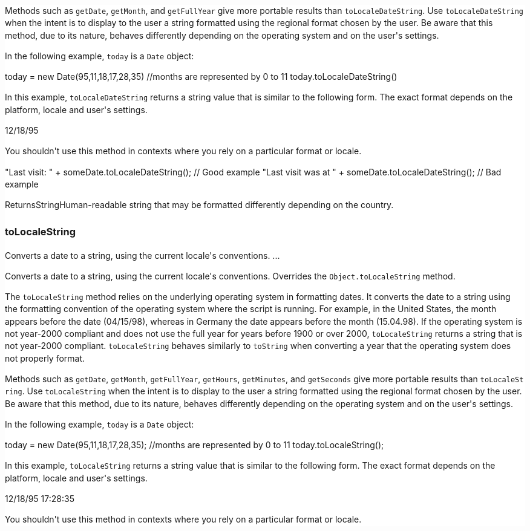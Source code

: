 Methods such as `getDate`, `getMonth`, and `getFullYear` give more portable results than
`toLocaleDateString`. Use `toLocaleDateString` when the intent is to display to the user a string
formatted using the regional format chosen by the user. Be aware that this method, due to its
nature, behaves differently depending on the operating system and on the user's settings.

In the following example, `today` is a `Date` object:

today = new Date(95,11,18,17,28,35) //months are represented by 0 to 11
today.toLocaleDateString()


In this example, `toLocaleDateString` returns a string value that is similar to the following form.
The exact format depends on the platform, locale and user's settings.

12/18/95


You shouldn't use this method in contexts where you rely on a particular format or locale.

"Last visit: " + someDate.toLocaleDateString(); // Good example
"Last visit was at " + someDate.toLocaleDateString(); // Bad example

ReturnsStringHuman-readable string that may be formatted differently depending
on the country.


### toLocaleString

Converts a date to a string, using the current locale's conventions. ...

Converts a date to a string, using the current locale's conventions. Overrides
the `Object.toLocaleString` method.

The `toLocaleString` method relies on the underlying operating system in formatting dates. It
converts the date to a string using the formatting convention of the operating system where the
script is running. For example, in the United States, the month appears before the date (04/15/98),
whereas in Germany the date appears before the month (15.04.98). If the operating system is not
year-2000 compliant and does not use the full year for years before 1900 or over 2000,
`toLocaleString` returns a string that is not year-2000 compliant. `toLocaleString` behaves
similarly to `toString` when converting a year that the operating system does not properly format.

Methods such as `getDate`, `getMonth`, `getFullYear`, `getHours`, `getMinutes`, and `getSeconds`
give more portable results than `toLocaleString`. Use `toLocaleString` when the intent is to
display to the user a string formatted using the regional format chosen by the user. Be aware that
this method, due to its nature, behaves differently depending on the operating system and on the
user's settings.

In the following example, `today` is a `Date` object:

today = new Date(95,11,18,17,28,35); //months are represented by 0 to 11
today.toLocaleString();


In this example, `toLocaleString` returns a string value that is similar to the following form. The
exact format depends on the platform, locale and user's settings.

12/18/95 17:28:35


You shouldn't use this method in contexts where you rely on a particular format or locale.
